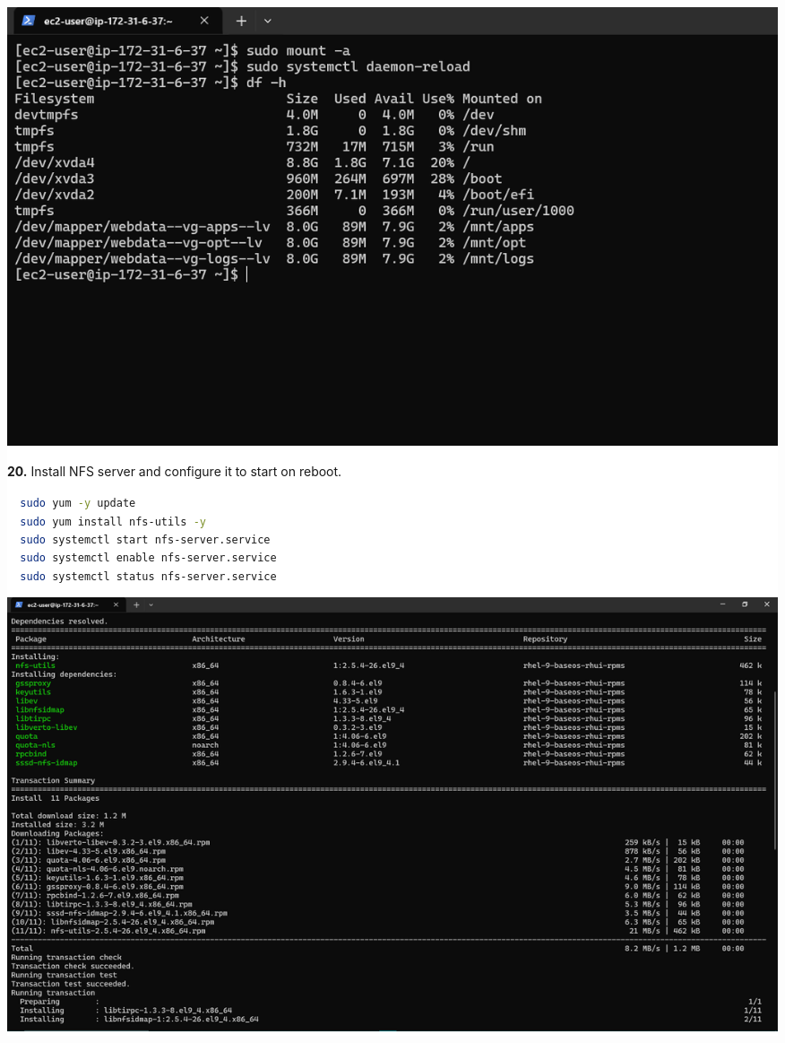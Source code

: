 ![](/images/Screenshot%20(562).png)

__20.__ Install NFS server and configure it to start on reboot.

```bash
  sudo yum -y update
  sudo yum install nfs-utils -y
  sudo systemctl start nfs-server.service
  sudo systemctl enable nfs-server.service
  sudo systemctl status nfs-server.service
```

![nfs_installation](/images/Screenshot%20(563).png)
